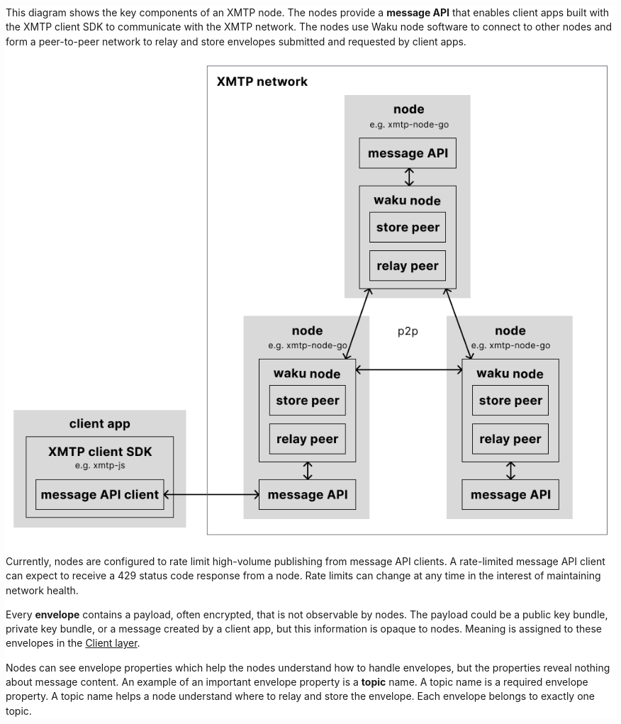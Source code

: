 This diagram shows the key components of an XMTP node. The nodes provide a **message API** that enables client apps built with the XMTP client SDK to communicate with the XMTP network. The nodes use Waku node software to connect to other nodes and form a peer-to-peer network to relay and store envelopes submitted and requested by client apps.

<a name="xmtp-node-diagram"></a>

![Diagram showing three nodes connected in a peer-to-peer fashion to form the XMTP network. The diagram shows the key components of a node, including a message API and Waku node. The diagram also shows a client app connecting a message API client to the message API in a node.](img/xmtp-nodes.png)

Currently, nodes are configured to rate limit high-volume publishing from message API clients. A rate-limited message API client can expect to receive a 429 status code response from a node. Rate limits can change at any time in the interest of maintaining network health.

Every **envelope** contains a payload, often encrypted, that is not observable by nodes. The payload could be a public key bundle, private key bundle, or a message created by a client app, but this information is opaque to nodes. Meaning is assigned to these envelopes in the [Client layer](#client-layer).

Nodes can see envelope properties which help the nodes understand how to handle envelopes, but the properties reveal nothing about message content. An example of an important envelope property is a **topic** name. A topic name is a required envelope property. A topic name helps a node understand where to relay and store the envelope. Each envelope belongs to exactly one topic.
